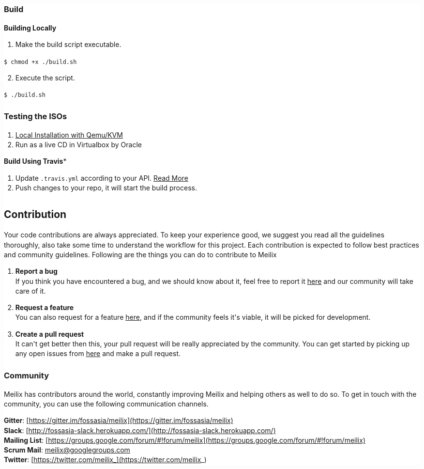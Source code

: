 
### Build

**Building Locally**

1. Make the build script executable.

```console
$ chmod +x ./build.sh
```

2. Execute the script.

```console
$ ./build.sh
```
### Testing the ISOs
1. [Local Installation with Qemu/KVM](/docs/run_meilix_with_qemu.md)
2. Run as a live CD in Virtualbox by Oracle

**Build Using Travis***

1. Update `.travis.yml` according to your API. [Read More](https://blog.fossasia.org/setting-environment-variables-up-in-travis-and-heroku-for-meilix-and-meilix-generator/)
2. Push changes to your repo, it will start the build process.

## Contribution

Your code contributions are always appreciated. To keep your experience good, we suggest you read all the guidelines thoroughly, also take some time to understand the workflow for this project. Each contribution is expected to follow best practices and community guidelines. Following are the things you can do to contribute to Meilix

1. **Report a bug** <br>
If you think you have encountered a bug, and we should know about it, feel free to report it [here](https://github.com/fossasia/meilix/issues/new) and our community will take care of it.

2. **Request a feature** <br>
You can also request for a feature [here](https://github.com/fossasia/meilix/issues/new), and if the community feels it's viable, it will be picked for development.  

3. **Create a pull request** <br>
It can't get better then this, your pull request will be really appreciated by the community. You can get started by picking up any open issues from [here](https://github.com/fossasia/meilix/issues) and make a pull request.

### Community 

Meilix has contributors around the world,  constantly improving Meilix and helping others as well to do so. To get in touch with the community, you can use the following communication channels. 

**Gitter**: [https://gitter.im/fossasia/meilix](https://gitter.im/fossasia/meilix) <br>
**Slack**: [http://fossasia-slack.herokuapp.com/](http://fossasia-slack.herokuapp.com/) <br>
**Mailing List**: [https://groups.google.com/forum/#!forum/meilix](https://groups.google.com/forum/#!forum/meilix)<br>
**Scrum Mail**: meilix@googlegroups.com <br>
**Twitter**: [https://twitter.com/meilix_](https://twitter.com/meilix_)
